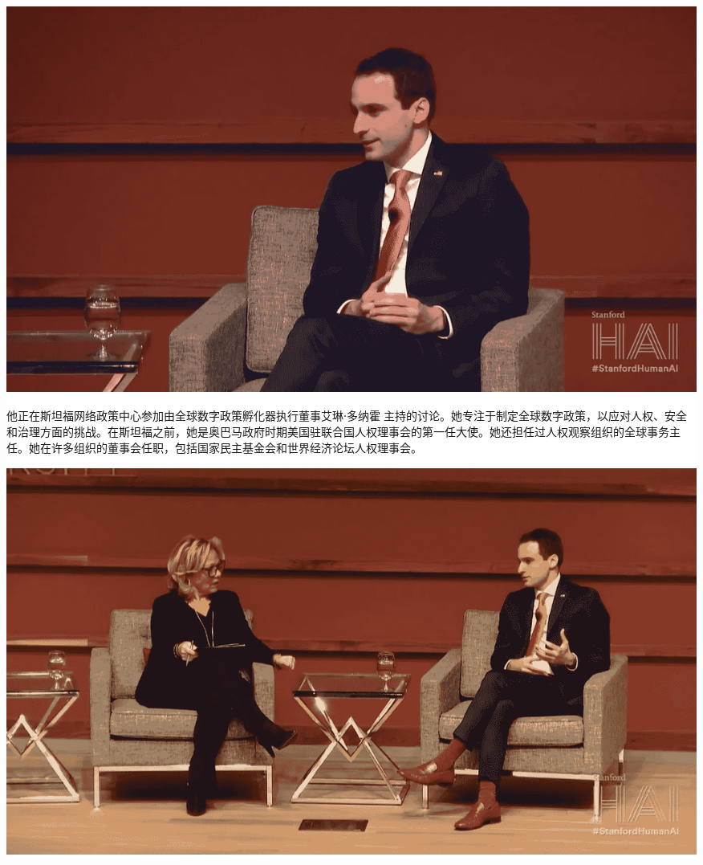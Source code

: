 ![](img/fe9f00bef52c8c5625f89e0c791dfc91.png)

他正在斯坦福网络政策中心参加由全球数字政策孵化器执行董事艾琳·多纳霍 主持的讨论。她专注于制定全球数字政策，以应对人权、安全和治理方面的挑战。在斯坦福之前，她是奥巴马政府时期美国驻联合国人权理事会的第一任大使。她还担任过人权观察组织的全球事务主任。她在许多组织的董事会任职，包括国家民主基金会和世界经济论坛人权理事会。

![](img/171e1d83b570b8c661744f3c3e675a1e.png)
